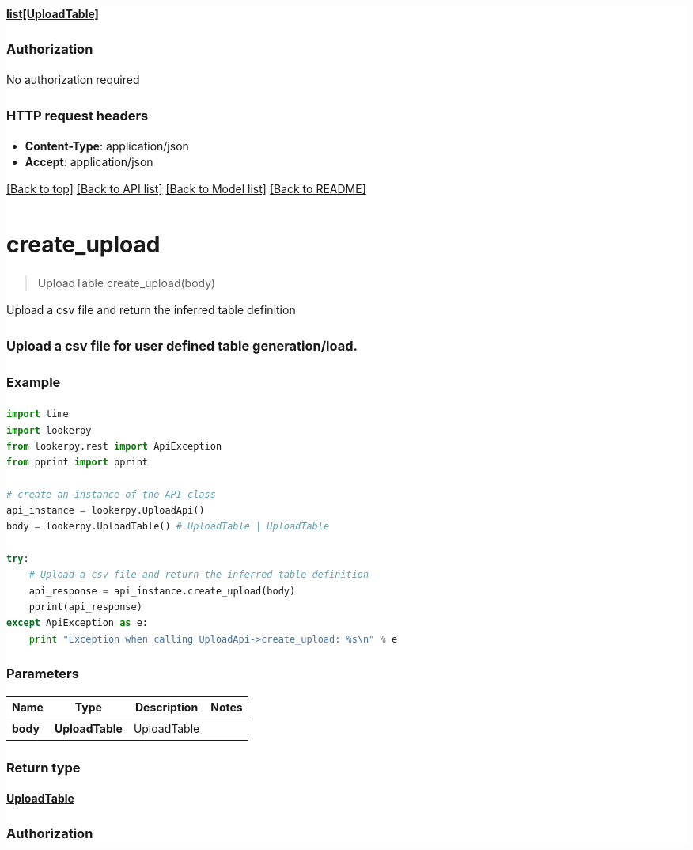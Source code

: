[**list[UploadTable]**](UploadTable.md)

### Authorization

No authorization required

### HTTP request headers

 - **Content-Type**: application/json
 - **Accept**: application/json

[[Back to top]](#) [[Back to API list]](../README.md#documentation-for-api-endpoints) [[Back to Model list]](../README.md#documentation-for-models) [[Back to README]](../README.md)

# **create_upload**
> UploadTable create_upload(body)

Upload a csv file and return the inferred table definition

### Upload a csv file for user defined table generation/load. 

### Example 
```python
import time
import lookerpy
from lookerpy.rest import ApiException
from pprint import pprint

# create an instance of the API class
api_instance = lookerpy.UploadApi()
body = lookerpy.UploadTable() # UploadTable | UploadTable

try: 
    # Upload a csv file and return the inferred table definition
    api_response = api_instance.create_upload(body)
    pprint(api_response)
except ApiException as e:
    print "Exception when calling UploadApi->create_upload: %s\n" % e
```

### Parameters

Name | Type | Description  | Notes
------------- | ------------- | ------------- | -------------
 **body** | [**UploadTable**](UploadTable.md)| UploadTable | 

### Return type

[**UploadTable**](UploadTable.md)

### Authorization
